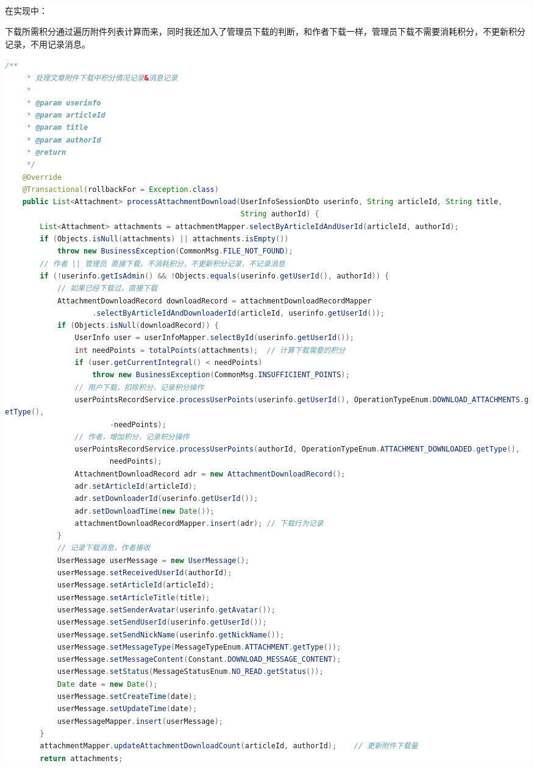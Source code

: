 在实现中：

下载所需积分通过遍历附件列表计算而来，同时我还加入了管理员下载的判断，和作者下载一样，管理员下载不需要消耗积分，不更新积分记录，不用记录消息。

```java
/**
     * 处理文章附件下载中积分情况记录&消息记录
     *
     * @param userinfo
     * @param articleId
     * @param title
     * @param authorId
     * @return
     */
    @Override
    @Transactional(rollbackFor = Exception.class)
    public List<Attachment> processAttachmentDownload(UserInfoSessionDto userinfo, String articleId, String title,
                                                      String authorId) {
        List<Attachment> attachments = attachmentMapper.selectByArticleIdAndUserId(articleId, authorId);
        if (Objects.isNull(attachments) || attachments.isEmpty())
            throw new BusinessException(CommonMsg.FILE_NOT_FOUND);
        // 作者 || 管理员 直接下载，不消耗积分，不更新积分记录，不记录消息
        if (!userinfo.getIsAdmin() && !Objects.equals(userinfo.getUserId(), authorId)) {
            // 如果已经下载过，直接下载
            AttachmentDownloadRecord downloadRecord = attachmentDownloadRecordMapper
                    .selectByArticleIdAndDownloaderId(articleId, userinfo.getUserId());
            if (Objects.isNull(downloadRecord)) {
                UserInfo user = userInfoMapper.selectById(userinfo.getUserId());
                int needPoints = totalPoints(attachments);  // 计算下载需要的积分
                if (user.getCurrentIntegral() < needPoints)
                    throw new BusinessException(CommonMsg.INSUFFICIENT_POINTS);
                // 用户下载，扣除积分，记录积分操作
                userPointsRecordService.processUserPoints(userinfo.getUserId(), OperationTypeEnum.DOWNLOAD_ATTACHMENTS.getType(),
                        -needPoints);
                // 作者，增加积分，记录积分操作
                userPointsRecordService.processUserPoints(authorId, OperationTypeEnum.ATTACHMENT_DOWNLOADED.getType(),
                        needPoints);
                AttachmentDownloadRecord adr = new AttachmentDownloadRecord();
                adr.setArticleId(articleId);
                adr.setDownloaderId(userinfo.getUserId());
                adr.setDownloadTime(new Date());
                attachmentDownloadRecordMapper.insert(adr); // 下载行为记录
            }
            // 记录下载消息，作者接收
            UserMessage userMessage = new UserMessage();
            userMessage.setReceivedUserId(authorId);
            userMessage.setArticleId(articleId);
            userMessage.setArticleTitle(title);
            userMessage.setSenderAvatar(userinfo.getAvatar());
            userMessage.setSendUserId(userinfo.getUserId());
            userMessage.setSendNickName(userinfo.getNickName());
            userMessage.setMessageType(MessageTypeEnum.ATTACHMENT.getType());
            userMessage.setMessageContent(Constant.DOWNLOAD_MESSAGE_CONTENT);
            userMessage.setStatus(MessageStatusEnum.NO_READ.getStatus());
            Date date = new Date();
            userMessage.setCreateTime(date);
            userMessage.setUpdateTime(date);
            userMessageMapper.insert(userMessage);
        }
        attachmentMapper.updateAttachmentDownloadCount(articleId, authorId);    // 更新附件下载量
        return attachments;
```